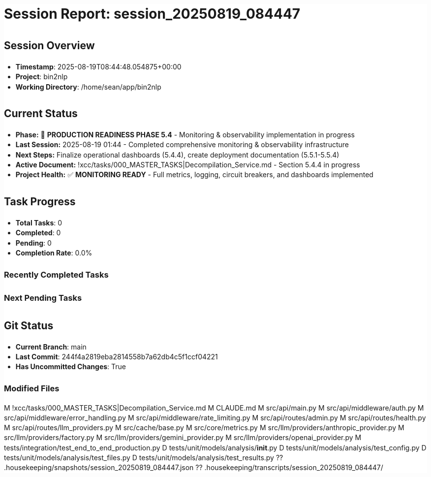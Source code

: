 # Session Report: session_20250819_084447

## Session Overview
- **Timestamp**: 2025-08-19T08:44:48.054875+00:00
- **Project**: bin2nlp
- **Working Directory**: /home/sean/app/bin2nlp

## Current Status
- **Phase:** 🚀 **PRODUCTION READINESS PHASE 5.4** - Monitoring & observability implementation in progress
- **Last Session:** 2025-08-19 01:44 - Completed comprehensive monitoring & observability infrastructure
- **Next Steps:** Finalize operational dashboards (5.4.4), create deployment documentation (5.5.1-5.5.4)
- **Active Document:** !xcc/tasks/000_MASTER_TASKS|Decompilation_Service.md - Section 5.4.4 in progress
- **Project Health:** ✅ **MONITORING READY** - Full metrics, logging, circuit breakers, and dashboards implemented


## Task Progress
- **Total Tasks**: 0
- **Completed**: 0
- **Pending**: 0
- **Completion Rate**: 0.0%

### Recently Completed Tasks


### Next Pending Tasks


## Git Status
- **Current Branch**: main
- **Last Commit**: 244f4a2819eba2814558b7a62db4c5f1ccf04221
- **Has Uncommitted Changes**: True

### Modified Files
M !xcc/tasks/000_MASTER_TASKS|Decompilation_Service.md
M CLAUDE.md
M src/api/main.py
M src/api/middleware/auth.py
M src/api/middleware/error_handling.py
M src/api/middleware/rate_limiting.py
M src/api/routes/admin.py
M src/api/routes/health.py
M src/api/routes/llm_providers.py
M src/cache/base.py
M src/core/metrics.py
M src/llm/providers/anthropic_provider.py
M src/llm/providers/factory.py
M src/llm/providers/gemini_provider.py
M src/llm/providers/openai_provider.py
M tests/integration/test_end_to_end_production.py
D tests/unit/models/analysis/__init__.py
D tests/unit/models/analysis/test_config.py
D tests/unit/models/analysis/test_files.py
D tests/unit/models/analysis/test_results.py
?? .housekeeping/snapshots/session_20250819_084447.json
?? .housekeeping/transcripts/session_20250819_084447/